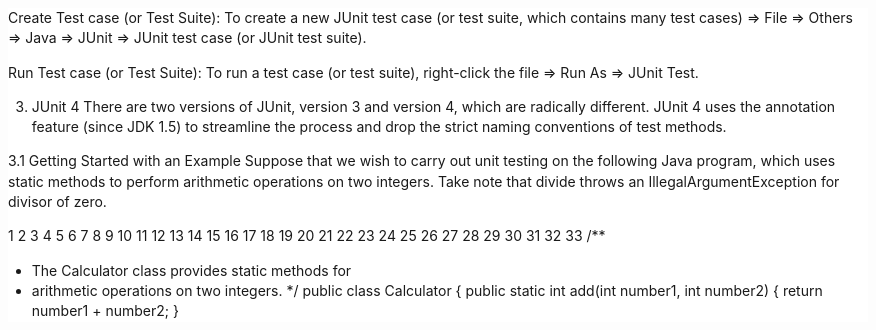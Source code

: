 Create Test case (or Test Suite): To create a new JUnit test case (or test suite, which contains many test cases) ⇒ File ⇒ Others ⇒ Java ⇒ JUnit ⇒ JUnit test case (or JUnit test suite).

Run Test case (or Test Suite): To run a test case (or test suite), right-click the file ⇒ Run As ⇒ JUnit Test.

3.  JUnit 4
There are two versions of JUnit, version 3 and version 4, which are radically different. JUnit 4 uses the annotation feature (since JDK 1.5) to streamline the process and drop the strict naming conventions of test methods.

3.1  Getting Started with an Example
Suppose that we wish to carry out unit testing on the following Java program, which uses static methods to perform arithmetic operations on two integers. Take note that divide throws an IllegalArgumentException for divisor of zero.

1
2
3
4
5
6
7
8
9
10
11
12
13
14
15
16
17
18
19
20
21
22
23
24
25
26
27
28
29
30
31
32
33
/**
 * The Calculator class provides static methods for
 *  arithmetic operations on two integers.
 */
public class Calculator {
   public static int add(int number1, int number2) {
      return number1 + number2;
   }
 